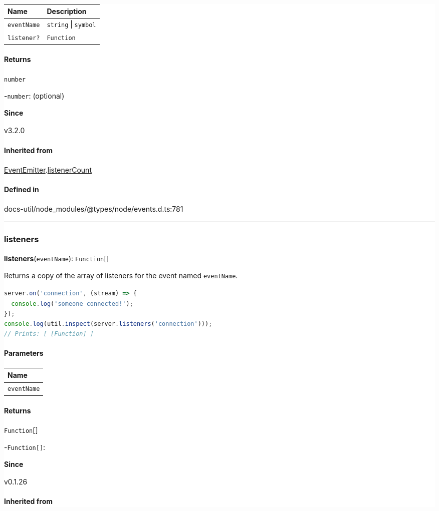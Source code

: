 | Name | Description |
| :------ | :------ |
| `eventName` | `string` \| `symbol` | The name of the event being listened for |
| `listener?` | `Function` | The event handler function |

#### Returns

`number`

-`number`: (optional) 

**Since**

v3.2.0

#### Inherited from

[EventEmitter](EventEmitter-1.md).[listenerCount](EventEmitter-1.md#listenercount)

#### Defined in

docs-util/node_modules/@types/node/events.d.ts:781

___

### listeners

**listeners**(`eventName`): `Function`[]

Returns a copy of the array of listeners for the event named `eventName`.

```js
server.on('connection', (stream) => {
  console.log('someone connected!');
});
console.log(util.inspect(server.listeners('connection')));
// Prints: [ [Function] ]
```

#### Parameters

| Name |
| :------ |
| `eventName` | `string` \| `symbol` |

#### Returns

`Function`[]

-`Function[]`: 

**Since**

v0.1.26

#### Inherited from
